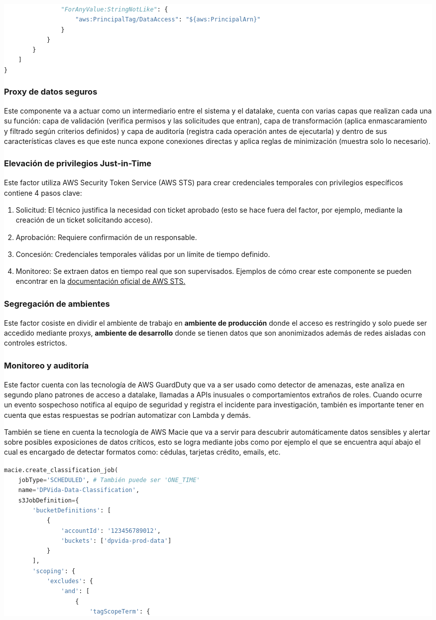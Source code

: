 ```python
                "ForAnyValue:StringNotLike": {
                    "aws:PrincipalTag/DataAccess": "${aws:PrincipalArn}"
                }
            }
        }
    ]
}
```

### Proxy de datos seguros
Este componente va a actuar como un intermediario entre el sistema y el datalake, cuenta con varias capas que realizan cada una su función: capa de validación (verifica permisos y las solicitudes que entran), capa de transformación (aplica enmascaramiento y filtrado según criterios definidos) y capa de auditoría (registra cada operación antes de ejecutarla) y dentro de sus características claves es que este nunca expone conexiones directas y aplica reglas de minimización (muestra solo lo necesario).

### Elevación de privilegios Just-in-Time
Este factor utiliza AWS Security Token Service (AWS STS) para crear credenciales temporales con privilegios específicos contiene 4 pasos clave:
1. Solicitud: El técnico justifica la necesidad con ticket aprobado (esto se hace fuera del factor, por ejemplo, mediante la creación de un ticket solicitando acceso).

2. Aprobación: Requiere confirmación de un responsable.

3. Concesión: Credenciales temporales válidas por un límite de tiempo definido.

4. Monitoreo: Se extraen datos en tiempo real que son supervisados.
Ejemplos de cómo crear este componente se pueden encontrar en la [documentación oficial de AWS STS.](https://docs.aws.amazon.com/es_es/IAM/latest/UserGuide/service_code_examples_sts.html)

### Segregación de ambientes
Este factor cosiste en dividir el ambiente de trabajo en **ambiente de producción** donde el acceso es restringido y solo puede ser accedido mediante proxys, **ambiente de desarrollo** donde se tienen datos que son anonimizados además de redes aisladas con controles estrictos.

### Monitoreo y auditoría
Este factor cuenta con las tecnología de AWS GuardDuty que va a ser usado como detector de amenazas, este analiza en segundo plano patrones de acceso a datalake, llamadas a APIs inusuales o comportamientos extraños de roles. Cuando ocurre un evento sospechoso notifica al equipo de seguridad y registra el incidente para investigación, también es importante tener en cuenta que estas respuestas se podrían automatizar con Lambda y demás.

También se tiene en cuenta la tecnología de AWS Macie que va a servir para descubrir automáticamente datos sensibles y alertar sobre posibles exposiciones de datos críticos, esto se logra mediante jobs como por ejemplo el que se encuentra aquí abajo el cual es encargado de detectar formatos como: cédulas, tarjetas crédito, emails, etc.

```python
macie.create_classification_job(
    jobType='SCHEDULED', # También puede ser 'ONE_TIME'
    name='DPVida-Data-Classification',
    s3JobDefinition={
        'bucketDefinitions': [
            {
                'accountId': '123456789012',
                'buckets': ['dpvida-prod-data']
            }
        ],
        'scoping': {
            'excludes': {
                'and': [
                    {
                        'tagScopeTerm': {
```